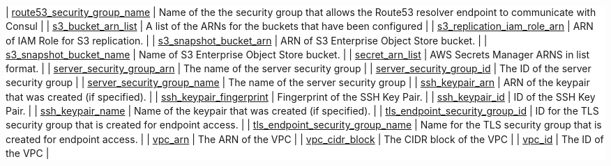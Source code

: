 | <a name="output_route53_security_group_name"></a> [route53\_security\_group\_name](#output\_route53\_security\_group\_name) | Name of the the security group that allows the Route53 resolver endpoint to communicate with Consul |
| <a name="output_s3_bucket_arn_list"></a> [s3\_bucket\_arn\_list](#output\_s3\_bucket\_arn\_list) | A list of the ARNs for the buckets that have been configured |
| <a name="output_s3_replication_iam_role_arn"></a> [s3\_replication\_iam\_role\_arn](#output\_s3\_replication\_iam\_role\_arn) | ARN of IAM Role for S3 replication. |
| <a name="output_s3_snapshot_bucket_arn"></a> [s3\_snapshot\_bucket\_arn](#output\_s3\_snapshot\_bucket\_arn) | ARN of S3 Enterprise Object Store bucket. |
| <a name="output_s3_snapshot_bucket_name"></a> [s3\_snapshot\_bucket\_name](#output\_s3\_snapshot\_bucket\_name) | Name of S3 Enterprise Object Store bucket. |
| <a name="output_secret_arn_list"></a> [secret\_arn\_list](#output\_secret\_arn\_list) | AWS Secrets Manager ARNS in list format. |
| <a name="output_server_security_group_arn"></a> [server\_security\_group\_arn](#output\_server\_security\_group\_arn) | The name of the server security group |
| <a name="output_server_security_group_id"></a> [server\_security\_group\_id](#output\_server\_security\_group\_id) | The ID of the server security group |
| <a name="output_server_security_group_name"></a> [server\_security\_group\_name](#output\_server\_security\_group\_name) | The name of the server security group |
| <a name="output_ssh_keypair_arn"></a> [ssh\_keypair\_arn](#output\_ssh\_keypair\_arn) | ARN of the keypair that was created (if specified). |
| <a name="output_ssh_keypair_fingerprint"></a> [ssh\_keypair\_fingerprint](#output\_ssh\_keypair\_fingerprint) | Fingerprint of the SSH Key Pair. |
| <a name="output_ssh_keypair_id"></a> [ssh\_keypair\_id](#output\_ssh\_keypair\_id) | ID of the SSH Key Pair. |
| <a name="output_ssh_keypair_name"></a> [ssh\_keypair\_name](#output\_ssh\_keypair\_name) | Name of the keypair that was created (if specified). |
| <a name="output_tls_endpoint_security_group_id"></a> [tls\_endpoint\_security\_group\_id](#output\_tls\_endpoint\_security\_group\_id) | ID for the TLS security group that is created for endpoint access. |
| <a name="output_tls_endpoint_security_group_name"></a> [tls\_endpoint\_security\_group\_name](#output\_tls\_endpoint\_security\_group\_name) | Name for the TLS security group that is created for endpoint access. |
| <a name="output_vpc_arn"></a> [vpc\_arn](#output\_vpc\_arn) | The ARN of the VPC |
| <a name="output_vpc_cidr_block"></a> [vpc\_cidr\_block](#output\_vpc\_cidr\_block) | The CIDR block of the VPC |
| <a name="output_vpc_id"></a> [vpc\_id](#output\_vpc\_id) | The ID of the VPC |

